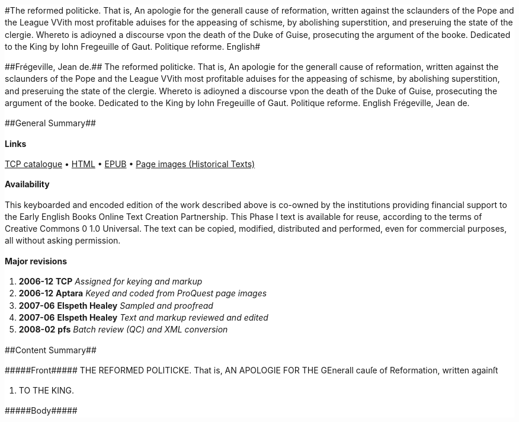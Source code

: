 #The reformed politicke. That is, An apologie for the generall cause of reformation, written against the sclaunders of the Pope and the League VVith most profitable aduises for the appeasing of schisme, by abolishing superstition, and preseruing the state of the clergie. Whereto is adioyned a discourse vpon the death of the Duke of Guise, prosecuting the argument of the booke. Dedicated to the King by Iohn Fregeuille of Gaut. Politique reforme. English#

##Frégeville, Jean de.##
The reformed politicke. That is, An apologie for the generall cause of reformation, written against the sclaunders of the Pope and the League VVith most profitable aduises for the appeasing of schisme, by abolishing superstition, and preseruing the state of the clergie. Whereto is adioyned a discourse vpon the death of the Duke of Guise, prosecuting the argument of the booke. Dedicated to the King by Iohn Fregeuille of Gaut.
Politique reforme. English
Frégeville, Jean de.

##General Summary##

**Links**

[TCP catalogue](http://www.ota.ox.ac.uk/tcp/)  • 
[HTML](http://tei.it.ox.ac.uk/tcp/Texts-HTML/free/A01/A01258.html)  • 
[EPUB](http://tei.it.ox.ac.uk/tcp/Texts-EPUB/free/A01/A01258.epub) • 
[Page images (Historical Texts)](https://data.historicaltexts.jisc.ac.uk/view?pubId=eebo-99838436e&pageId=eebo-99838436e-2815-1)

**Availability**

This keyboarded and encoded edition of the
	       work described above is co-owned by the institutions
	       providing financial support to the Early English Books
	       Online Text Creation Partnership. This Phase I text is
	       available for reuse, according to the terms of Creative
	       Commons 0 1.0 Universal. The text can be copied,
	       modified, distributed and performed, even for
	       commercial purposes, all without asking permission.

**Major revisions**

1. __2006-12__ __TCP__ *Assigned for keying and markup*
1. __2006-12__ __Aptara__ *Keyed and coded from ProQuest page images*
1. __2007-06__ __Elspeth Healey__ *Sampled and proofread*
1. __2007-06__ __Elspeth Healey__ *Text and markup reviewed and edited*
1. __2008-02__ __pfs__ *Batch review (QC) and XML conversion*

##Content Summary##

#####Front#####
THE REFORMED
POLITICKE.
That is,
AN APOLOGIE FOR THE GEnerall
cauſe of Reformation, written againſt 
1. TO THE KING.

#####Body#####
